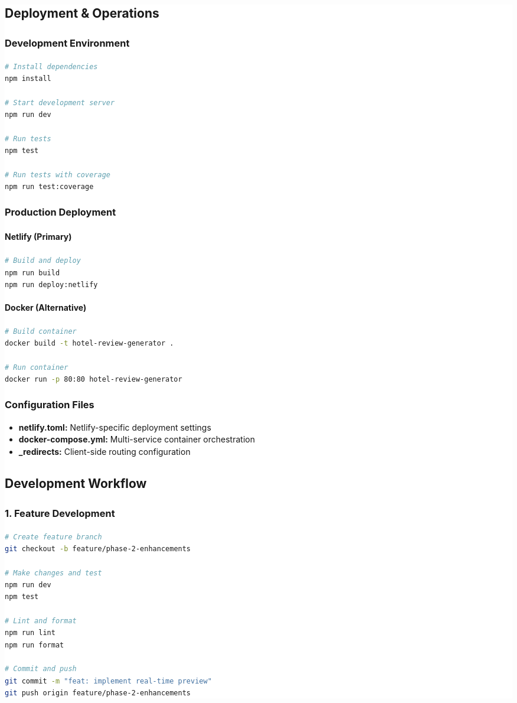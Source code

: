 ## Deployment & Operations

### Development Environment
```bash
# Install dependencies
npm install

# Start development server
npm run dev

# Run tests
npm test

# Run tests with coverage
npm run test:coverage
```

### Production Deployment

#### Netlify (Primary)
```bash
# Build and deploy
npm run build
npm run deploy:netlify
```

#### Docker (Alternative)
```bash
# Build container
docker build -t hotel-review-generator .

# Run container
docker run -p 80:80 hotel-review-generator
```

### Configuration Files
- **netlify.toml:** Netlify-specific deployment settings
- **docker-compose.yml:** Multi-service container orchestration
- **_redirects:** Client-side routing configuration

## Development Workflow

### 1. Feature Development
```bash
# Create feature branch
git checkout -b feature/phase-2-enhancements

# Make changes and test
npm run dev
npm test

# Lint and format
npm run lint
npm run format

# Commit and push
git commit -m "feat: implement real-time preview"
git push origin feature/phase-2-enhancements
```
